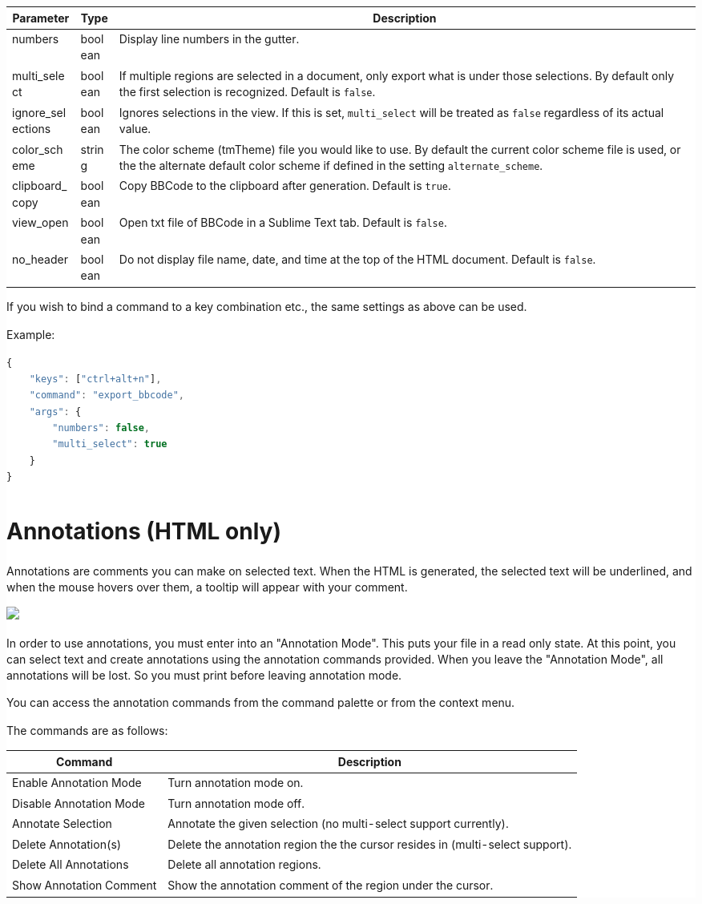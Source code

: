 | Parameter | Type |Description |
|-----------|------|------------|
| numbers | boolean | Display line numbers in the gutter. |
| multi_select | boolean | If multiple regions are selected in a document, only export what is under those selections. By default only the first selection is recognized.  Default is `false`. |
| ignore_selections | boolean | Ignores selections in the view.  If this is set, `multi_select` will be treated as `false` regardless of its actual value. |
| color_scheme | string | The color scheme (tmTheme) file you would like to use.  By default the current color scheme file is used, or the the alternate default color scheme if defined in the setting `alternate_scheme`. |
| clipboard_copy | boolean | Copy BBCode to the clipboard after generation. Default is `true`. |
| view_open | boolean | Open txt file of BBCode in a Sublime Text tab.  Default is `false`. |
| no_header | boolean | Do not display file name, date, and time at the top of the HTML document. Default is `false`. |

If you wish to bind a command to a key combination etc., the same settings as above can be used.

Example:

```javascript
{
    "keys": ["ctrl+alt+n"],
    "command": "export_bbcode",
    "args": {
        "numbers": false,
        "multi_select": true
    }
}
```

# Annotations (HTML only)
Annotations are comments you can make on selected text.  When the HTML is generated, the selected text will be underlined, and when the mouse hovers over them, a tooltip will appear with your comment.

<img src="http://dl.dropbox.com/u/342698/ExportHtml/annotation_preview.png" border="0"/>

In order to use annotations, you must enter into an "Annotation Mode".  This puts your file in a read only state.  At this point, you can select text and create annotations using the annotation commands provided.  When you leave the "Annotation Mode", all annotations will be lost.  So you must print before leaving annotation mode.

You can access the annotation commands from the command palette or from the context menu.

The commands are as follows:

| Command | Description |
|---------|-------------|
| Enable Annotation Mode | Turn annotation mode on. |
| Disable Annotation Mode | Turn annotation mode off. |
| Annotate Selection | Annotate the given selection (no multi-select support currently). |
| Delete Annotation(s) | Delete the annotation region the the cursor resides in (multi-select support). |
| Delete All Annotations | Delete all annotation regions. |
| Show Annotation Comment | Show the annotation comment of the region under the cursor. |
